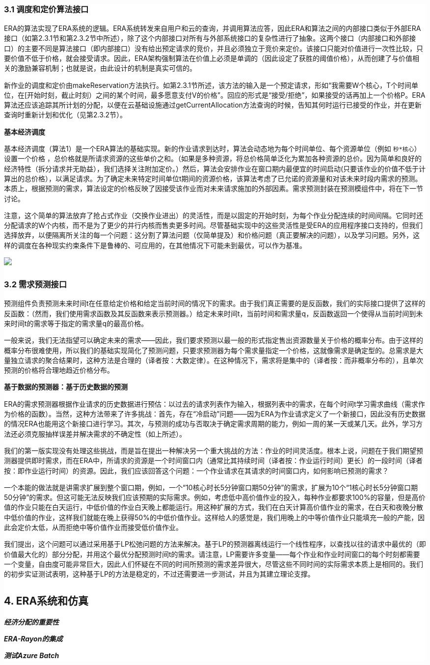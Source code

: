 ### 3.1 调度和定价算法接口

ERA的算法实现了ERA系统的逻辑。ERA系统转发来自用户和云的查询，并调用算法应答，因此ERA和算法之间的内部接口类似于外部ERA接口（如第2.3.1节和第2.3.2节中所述），除了这个内部接口对所有与外部系统接口的复杂性进行了抽象。这两个接口（内部接口和外部接口）的主要不同是算法接口（即内部接口）没有给出预定请求的竞价，并且必须独立于竞价来定价。该接口只能对价值进行一次性比较，只要价值不低于价格，就会接受请求。因此，ERA架构强制算法在价值上必须是单调的（因此设定了获胜的阈值价格），从而创建了与价值相关的激励兼容机制；也就是说，由此设计的机制是真实可信的。

新作业的调度和定价由makeReservation方法执行。如第2.3.1节所述，该方法的输入是一个预定请求，形如“我需要W个核心，T个时间单位，在[开始时刻，截止时刻）之间的某个时间，最多愿意支付V的价格”。回应的形式是“接受/拒绝”，如果接受的话再加上一个价格P。ERA算法还应该追踪其所计划的分配，以便在云基础设施通过getCurrentAllocation方法查询的时候，告知其何时运行已接受的作业，并在更新查询时重新计划和优化（见第2.3.2节）。

**基本经济调度**

基本经济调度（算法1）是一个ERA算法的基础实现。新的作业请求到达时，算法会动态地为每个时间单位、每个资源单位（例如 `秒*核心`）设置一个价格 ，总价格就是所请求资源的这些单价之和。（如果是多种资源，将总价格简单泛化为累加各种资源的总价。因为简单和良好的经济特性（拆分请求并无助益），我们选择关注附加定价。）然后，算法会安排作业在窗口期内最便宜的时间启动(只要该作业的价值不低于计算出的总价格），以满足请求。为了确定未来特定时间单位t期间的资源价格，该算法考虑了已允诺的资源量和对该未来时段内需求的预测。本质上，根据预测的需求，算法设定的价格反映了因接受该作业而对未来请求施加的外部因素。需求预测封装在预测模组件中，将在下一节讨论。

注意，这个简单的算法放弃了抢占式作业（交换作业进出）的灵活性，而是以固定的开始时刻，为每个作业分配连续的时间间隔。它同时还分配请求的W个内核，而不是为了更少的并行内核而售卖更多时间。尽管基础实现中的这些灵活性是受ERA的应用程序接口支持的，但我们选择放弃，以便隔离所关注的每一个问题：这分割了算法问题（仅简单提及）和价格问题（真正要解决的问题），以及学习问题。另外，这样的调度在各种现实约束条件下是鲁棒的、可应用的，在其他情况下可能未到最优，可以作为基准。

![](http://opkk27k9n.bkt.clouddn.com/18-3-3/60803933.jpg)

### 3.2 需求预测接口
预测组件负责预测未来时间t在任意给定价格和给定当前时间的情况下的需求。由于我们真正需要的是反函数，我们的实际接口提供了这样的反函数：（然而，我们使用需求函数及其反函数来表示预测器。）给定未来时间t，当前时间和需求量q，反函数返回一个使得从当前时间到未来时间t的需求等于指定的需求量q的最高价格。

一般来说，我们无法指望可以确定未来的需求——因此，我们要求预测以最一般的形式指定售出资源数量关于价格的概率分布。由于这样的概率分布很难使用，所以我们的基础实现简化了预测问题，只要求预测器为每个需求量指定一个价格，这就像需求是确定型的。总需求是大量独立请求的聚合结果时，这种方法是合理的（译者按：大数定律）。在这种情况下，需求将是集中的（译者按：而非概率分布的），且单次预测的价格将合理地趋近价格分布。


**基于数据的预测器：基于历史数据的预测**

ERA的需求预测器根据作业请求的历史数据进行预估：以过去的请求列表作为输入，根据列表中的需求，在每个时间t学习需求曲线（需求作为价格的函数）。当然，这种方法带来了许多挑战：首先，存在“冷启动”问题——因为ERA为作业请求定义了一个新接口，因此没有历史数据的情况ERA也能用这个新接口进行学习。其次，与预测的成功与否取决于确定需求周期的能力，例如一周的某一天或某几天。此外，学习方法还必须克服抽样误差并解决需求的不确定性（如上所述）。

我们的第一版实现没有处理这些挑战，而是旨在提出一种解决另一个重大挑战的方法：作业的时间灵活度。根本上说，问题在于我们期望预测器提供即时需求，而在ERA中，所请求的资源是一个时间窗口内（通常比其持续时间（译者按：作业运行时间）更长）的一段时间（译者按：即作业运行时间）的资源。因此，我们应该回答这个问题：一个作业请求在其请求的时间窗口内，如何影响已预测的需求？

一个本能的做法就是讲需求扩展到整个窗口期，例如，一个“10核心时长5分钟窗口期50分钟”的需求，扩展为10个“1核心时长5分钟窗口期50分钟”的需求。但这可能无法反映我们应该预期的实际需求。例如，考虑低中高价值作业的投入，每种作业都要求100%的容量，但是高价值的作业只能在白天运行，中低价值的作业白天晚上都能运行。用这种扩展的方式，我们在白天计算高价值作业的需求，在白天和夜晚分散中低价值的作业，这样我们就能在晚上获得50%的中低价值作业。这样给人的感觉是，我们用晚上的中等价值作业只能填充一般的产能，因此会定价太低，从而拒绝中等价值作业而接受低价值作业。

我们提出，这个问题可以通过采用基于LP松弛问题的方法来解决。基于LP的预测器离线运行一个线性程序，以查找以往的请求中最优的（即价值最大化的）部分分配，并用这个最优分配预测时间t的需求。请注意，LP需要许多变量——每个作业和作业时间窗口的每个时刻都需要一个变量，自由度可能非常巨大，因此人们怀疑在不同的时间所预测的需求差异很大，尽管这些不同时间的实际需求本质上是相同的。我们的初步实证测试表明，这种基于LP的方法是稳定的，不过还需要进一步测试，并且为其建立理论支撑。

## 4. ERA系统和仿真

***经济分配的重要性***

***ERA-Rayon的集成***

***测试Azure Batch***
